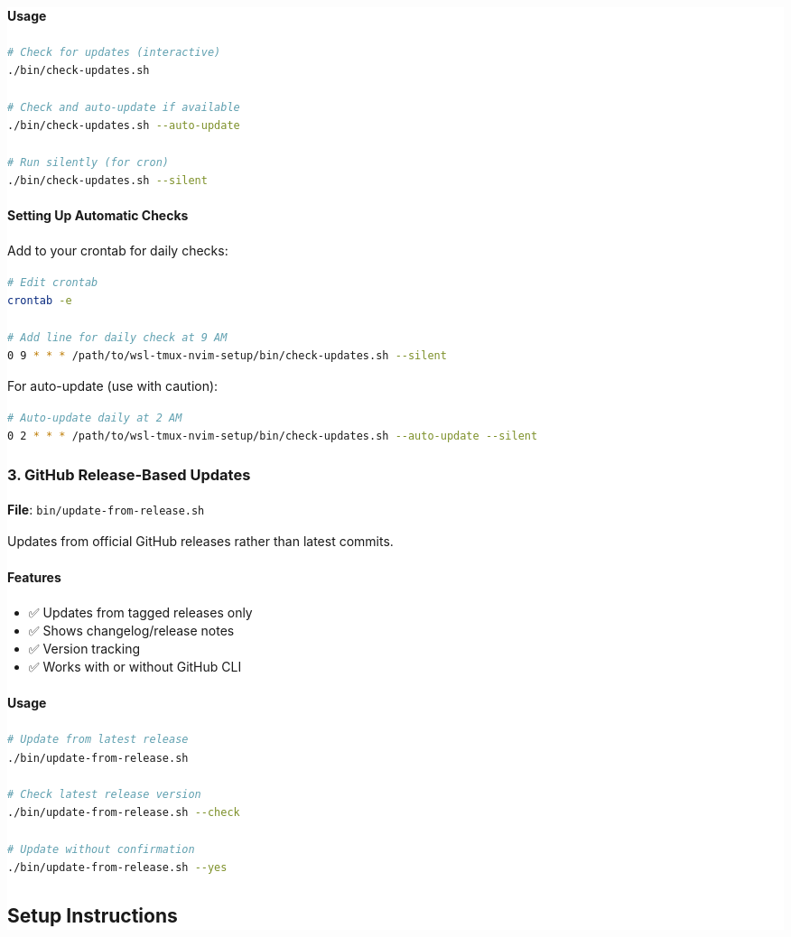 #### Usage
```bash
# Check for updates (interactive)
./bin/check-updates.sh

# Check and auto-update if available
./bin/check-updates.sh --auto-update

# Run silently (for cron)
./bin/check-updates.sh --silent
```

#### Setting Up Automatic Checks
Add to your crontab for daily checks:
```bash
# Edit crontab
crontab -e

# Add line for daily check at 9 AM
0 9 * * * /path/to/wsl-tmux-nvim-setup/bin/check-updates.sh --silent
```

For auto-update (use with caution):
```bash
# Auto-update daily at 2 AM
0 2 * * * /path/to/wsl-tmux-nvim-setup/bin/check-updates.sh --auto-update --silent
```

### 3. GitHub Release-Based Updates
**File**: `bin/update-from-release.sh`

Updates from official GitHub releases rather than latest commits.

#### Features
- ✅ Updates from tagged releases only
- ✅ Shows changelog/release notes
- ✅ Version tracking
- ✅ Works with or without GitHub CLI

#### Usage
```bash
# Update from latest release
./bin/update-from-release.sh

# Check latest release version
./bin/update-from-release.sh --check

# Update without confirmation
./bin/update-from-release.sh --yes
```

## Setup Instructions

